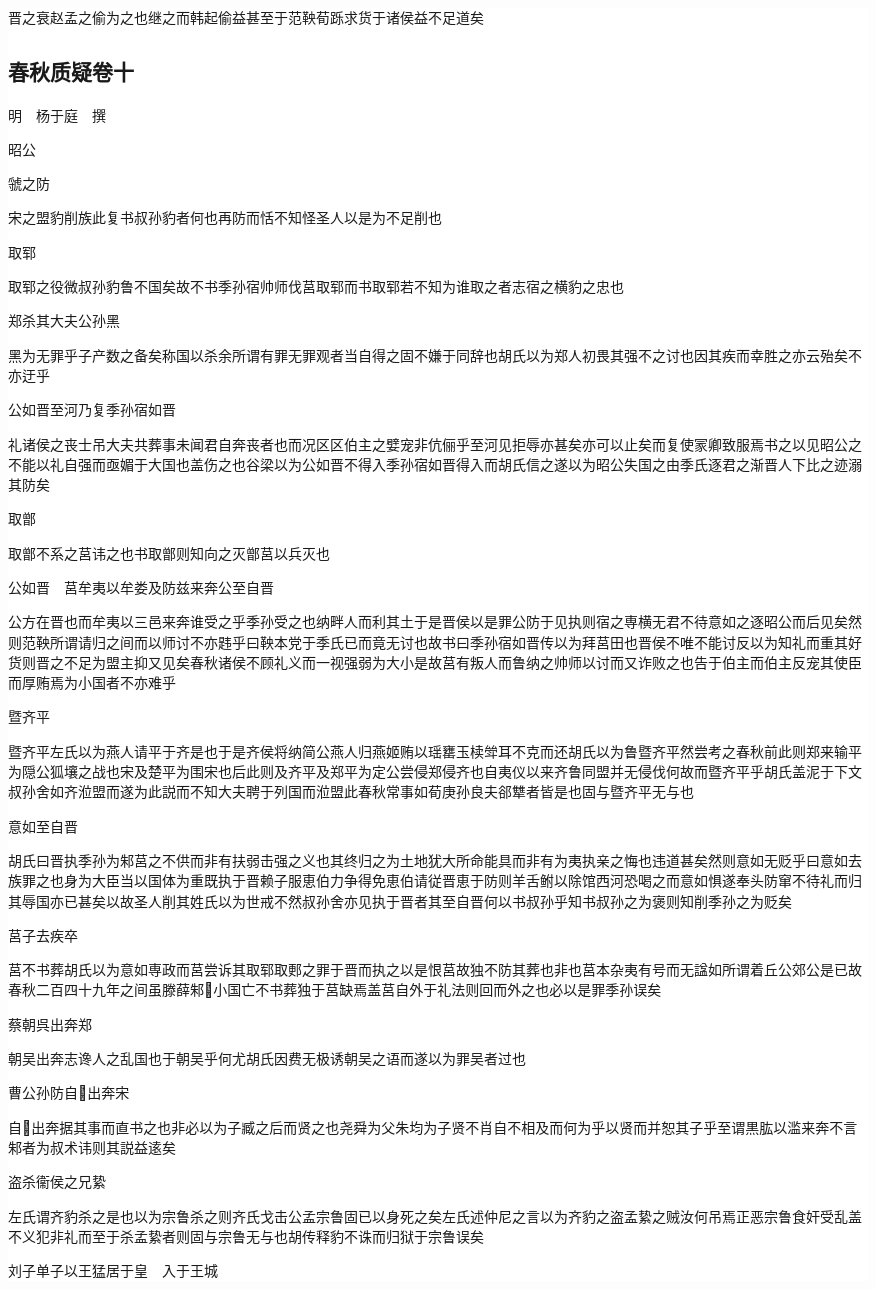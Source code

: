 晋之衰赵孟之偷为之也继之而韩起偷益甚至于范鞅荀跞求货于诸侯益不足道矣  

## 春秋质疑卷十

明　杨于庭　撰  

昭公  

虢之防  

宋之盟豹削族此复书叔孙豹者何也再防而恬不知怪圣人以是为不足削也  

取郓  

取郓之役微叔孙豹鲁不国矣故不书季孙宿帅师伐莒取郓而书取郓若不知为谁取之者志宿之横豹之忠也  

郑杀其大夫公孙黑  

黑为无罪乎子产数之备矣称国以杀余所谓有罪无罪观者当自得之固不嫌于同辞也胡氏以为郑人初畏其强不之讨也因其疾而幸胜之亦云殆矣不亦迂乎  

公如晋至河乃复季孙宿如晋  

礼诸侯之丧士吊大夫共葬事未闻君自奔丧者也而况区区伯主之嬖宠非伉俪乎至河见拒辱亦甚矣亦可以止矣而复使冡卿致服焉书之以见昭公之不能以礼自强而亟媚于大国也盖伤之也谷梁以为公如晋不得入季孙宿如晋得入而胡氏信之遂以为昭公失国之由季氏逐君之渐晋人下比之迹溺其防矣  

取鄫  

取鄫不系之莒讳之也书取鄫则知向之灭鄫莒以兵灭也  

公如晋　莒牟夷以牟娄及防兹来奔公至自晋  

公方在晋也而牟夷以三邑来奔谁受之乎季孙受之也纳畔人而利其土于是晋侯以是罪公防于见执则宿之専横无君不待意如之逐昭公而后见矣然则范鞅所谓请归之间而以师讨不亦韪乎曰鞅本党于季氏已而竟无讨也故书曰季孙宿如晋传以为拜莒田也晋侯不唯不能讨反以为知礼而重其好货则晋之不足为盟主抑又见矣春秋诸侯不顾礼义而一视强弱为大小是故莒有叛人而鲁纳之帅师以讨而又诈败之也告于伯主而伯主反宠其使臣而厚贿焉为小国者不亦难乎  

暨齐平  

暨齐平左氏以为燕人请平于齐是也于是齐侯将纳简公燕人归燕姬贿以瑶罋玉椟斚耳不克而还胡氏以为鲁暨齐平然尝考之春秋前此则郑来输平为隠公狐壤之战也宋及楚平为围宋也后此则及齐平及郑平为定公尝侵郑侵齐也自夷仪以来齐鲁同盟并无侵伐何故而暨齐平乎胡氏盖泥于下文叔孙舍如齐涖盟而遂为此説而不知大夫聘于列国而涖盟此春秋常事如荀庚孙良夫郤犨者皆是也固与暨齐平无与也  

意如至自晋  

胡氏曰晋执季孙为邾莒之不供而非有扶弱击强之义也其终归之为土地犹大所命能具而非有为夷执亲之悔也违道甚矣然则意如无贬乎曰意如去族罪之也身为大臣当以国体为重既执于晋赖子服恵伯力争得免恵伯请従晋恵于防则羊舌鲋以除馆西河恐喝之而意如惧遂奉头防窜不待礼而归其辱国亦已甚矣以故圣人削其姓氏以为世戒不然叔孙舍亦见执于晋者其至自晋何以书叔孙乎知书叔孙之为褒则知削季孙之为贬矣  

莒子去疾卒  

莒不书葬胡氏以为意如専政而莒尝诉其取郓取郠之罪于晋而执之以是恨莒故独不防其葬也非也莒本杂夷有号而无諡如所谓着丘公郊公是已故春秋二百四十九年之间虽滕薛邾小国亡不书葬独于莒缺焉盖莒自外于礼法则回而外之也必以是罪季孙误矣  

蔡朝呉出奔郑  

朝吴出奔志谗人之乱国也于朝吴乎何尤胡氏因费无极诱朝吴之语而遂以为罪吴者过也  

曹公孙防自出奔宋  

自出奔据其事而直书之也非必以为子臧之后而贤之也尧舜为父朱均为子贤不肖自不相及而何为乎以贤而并恕其子乎至谓黒肱以滥来奔不言邾者为叔术讳则其説益逺矣  

盗杀衞侯之兄絷  

左氏谓齐豹杀之是也以为宗鲁杀之则齐氏戈击公孟宗鲁固已以身死之矣左氏述仲尼之言以为齐豹之盗孟絷之贼汝何吊焉正恶宗鲁食奸受乱盖不义犯非礼而至于杀孟絷者则固与宗鲁无与也胡传释豹不诛而归狱于宗鲁误矣  

刘子单子以王猛居于皇　入于王城  
